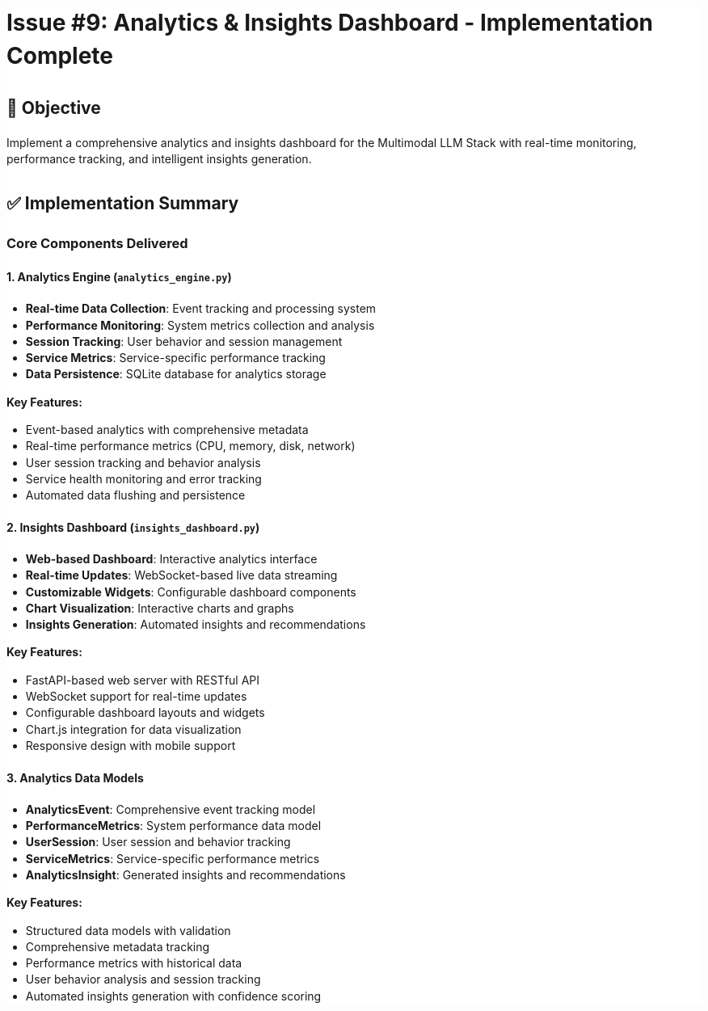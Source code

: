 # Issue #9: Analytics & Insights Dashboard - Implementation Complete

## 🎯 **Objective**
Implement a comprehensive analytics and insights dashboard for the Multimodal LLM Stack with real-time monitoring, performance tracking, and intelligent insights generation.

## ✅ **Implementation Summary**

### **Core Components Delivered**

#### 1. **Analytics Engine** (`analytics_engine.py`)
- **Real-time Data Collection**: Event tracking and processing system
- **Performance Monitoring**: System metrics collection and analysis
- **Session Tracking**: User behavior and session management
- **Service Metrics**: Service-specific performance tracking
- **Data Persistence**: SQLite database for analytics storage

**Key Features:**
- Event-based analytics with comprehensive metadata
- Real-time performance metrics (CPU, memory, disk, network)
- User session tracking and behavior analysis
- Service health monitoring and error tracking
- Automated data flushing and persistence

#### 2. **Insights Dashboard** (`insights_dashboard.py`)
- **Web-based Dashboard**: Interactive analytics interface
- **Real-time Updates**: WebSocket-based live data streaming
- **Customizable Widgets**: Configurable dashboard components
- **Chart Visualization**: Interactive charts and graphs
- **Insights Generation**: Automated insights and recommendations

**Key Features:**
- FastAPI-based web server with RESTful API
- WebSocket support for real-time updates
- Configurable dashboard layouts and widgets
- Chart.js integration for data visualization
- Responsive design with mobile support

#### 3. **Analytics Data Models**
- **AnalyticsEvent**: Comprehensive event tracking model
- **PerformanceMetrics**: System performance data model
- **UserSession**: User session and behavior tracking
- **ServiceMetrics**: Service-specific performance metrics
- **AnalyticsInsight**: Generated insights and recommendations

**Key Features:**
- Structured data models with validation
- Comprehensive metadata tracking
- Performance metrics with historical data
- User behavior analysis and session tracking
- Automated insights generation with confidence scoring
